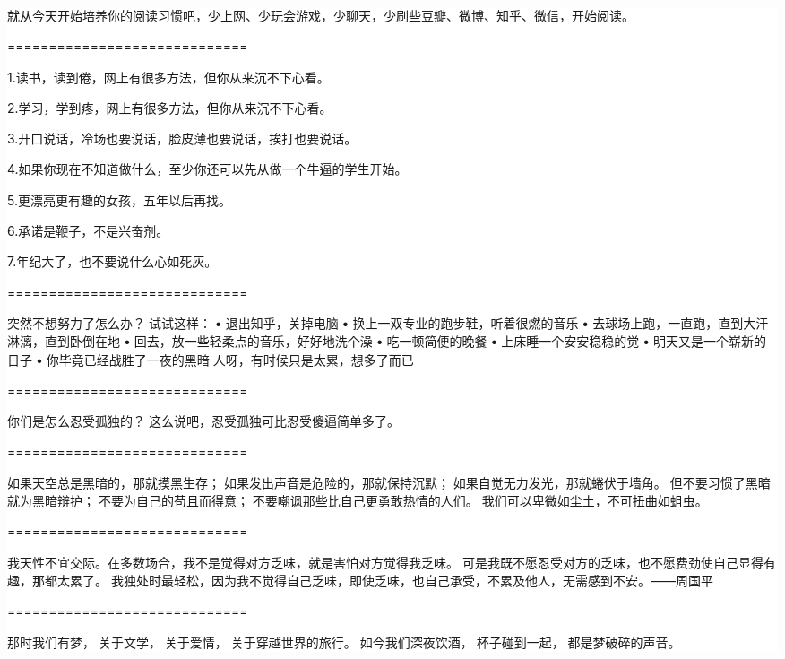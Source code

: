 就从今天开始培养你的阅读习惯吧，少上网、少玩会游戏，少聊天，少刷些豆瓣、微博、知乎、微信，开始阅读。

=============================

1.读书，读到倦，网上有很多方法，但你从来沉不下心看。

2.学习，学到疼，网上有很多方法，但你从来沉不下心看。

3.开口说话，冷场也要说话，脸皮薄也要说话，挨打也要说话。

4.如果你现在不知道做什么，至少你还可以先从做一个牛逼的学生开始。

5.更漂亮更有趣的女孩，五年以后再找。

6.承诺是鞭子，不是兴奋剂。

7.年纪大了，也不要说什么心如死灰。

=============================

突然不想努力了怎么办？
试试这样：
	• 退出知乎，关掉电脑
	• 换上一双专业的跑步鞋，听着很燃的音乐
	• 去球场上跑，一直跑，直到大汗淋漓，直到卧倒在地
	• 回去，放一些轻柔点的音乐，好好地洗个澡
	• 吃一顿简便的晚餐
	• 上床睡一个安安稳稳的觉
	• 明天又是一个崭新的日子
	• 你毕竟已经战胜了一夜的黑暗
人呀，有时候只是太累，想多了而已

=============================

你们是怎么忍受孤独的？
这么说吧，忍受孤独可比忍受傻逼简单多了。

=============================

如果天空总是黑暗的，那就摸黑生存；
如果发出声音是危险的，那就保持沉默；
如果自觉无力发光，那就蜷伏于墙角。
但不要习惯了黑暗就为黑暗辩护；
不要为自己的苟且而得意；
不要嘲讽那些比自己更勇敢热情的人们。
我们可以卑微如尘土，不可扭曲如蛆虫。

=============================

我天性不宜交际。在多数场合，我不是觉得对方乏味，就是害怕对方觉得我乏味。
可是我既不愿忍受对方的乏味，也不愿费劲使自己显得有趣，那都太累了。
我独处时最轻松，因为我不觉得自己乏味，即使乏味，也自己承受，不累及他人，无需感到不安。——周国平

=============================

那时我们有梦，
关于文学， 
关于爱情， 
关于穿越世界的旅行。
如今我们深夜饮酒， 
杯子碰到一起， 
都是梦破碎的声音。
